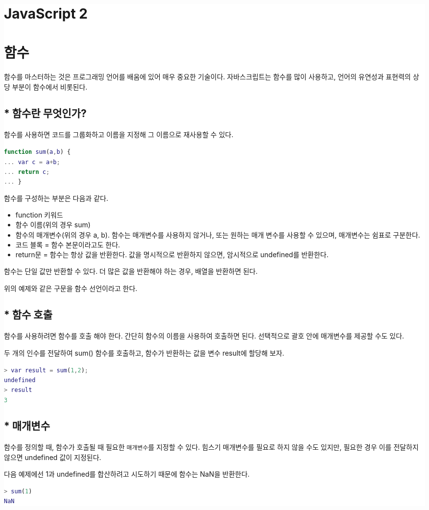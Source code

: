 # JavaScript 2

# 함수

함수를 마스터하는 것은 프로그래밍 언어를 배움에 있어 매우 중요한 기술이다. 자바스크립트는 함수를 많이 사용하고, 언어의 유연성과 표현력의 상당 부분이 함수에서 비롯된다.

## \* 함수란 무엇인가?

함수를 사용하면 코드를 그룹화하고 이름을 지정해 그 이름으로 재사용할 수 있다.

```m
function sum(a,b) {
... var c = a+b;
... return c;
... }
```

함수를 구성하는 부분은 다음과 같다.

- function 키워드
- 함수 이름(위의 경우 sum)
- 함수의 매개변수(위의 경우 a, b). 함수는 매개변수를 사용하지 않거나, 또는 원하는 매개 변수를 사용할 수 있으며, 매개변수는 쉼표로 구분한다.
- 코드 블록 = 함수 본문이라고도 한다.
- return문 = 함수는 항상 값을 반환한다. 값을 명시적으로 반환하지 않으면, 암시적으로 undefined를 반환한다.

함수는 단일 값만 반환할 수 있다. 더 많은 값을 반환해야 하는 경우, 배열을 반환하면 된다.

위의 예제와 같은 구문을 함수 선언이라고 한다.

## \* 함수 호출

함수를 사용하려면 함수를 호출 해야 한다. 간단히 함수의 이름을 사용하여 호출하면 된다. 선택적으로 괄호 안에 매개변수를 제공할 수도 있다.

두 개의 인수를 전달하여 sum() 함수를 호출하고, 함수가 반환하는 값을 변수 result에 할당해 보자.

```m
> var result = sum(1,2);
undefined
> result
3
```

## \* 매개변수

함수를 정의할 때, 함수가 호출될 때 필요한 `매개변수`를 지정할 수 있다. 힘스기 매개변수를 필요로 하지 않을 수도 있지만, 필요한 경우 이를 전달하지 않으면 undefined 값이 지정된다.

다음 예제에선 1과 undefined를 합산하려고 시도하기 때문에 함수는 NaN을 반환한다.

```m
> sum(1)
NaN
```
